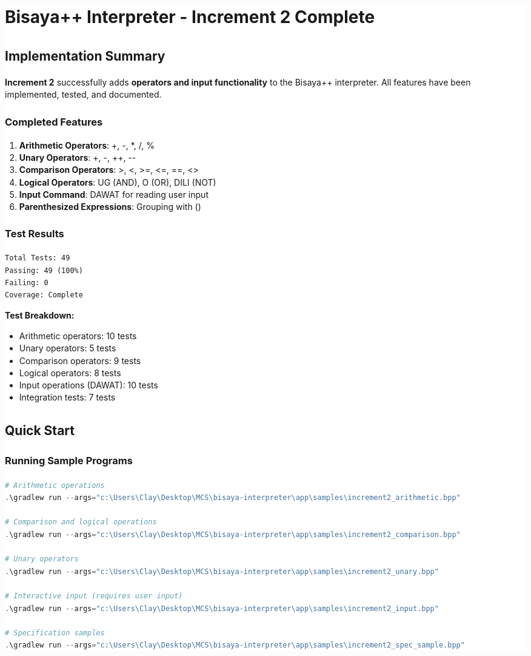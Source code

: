# Bisaya++ Interpreter - Increment 2 Complete

## Implementation Summary

**Increment 2** successfully adds **operators and input functionality** to the Bisaya++ interpreter. All features have been implemented, tested, and documented.

### Completed Features

1. **Arithmetic Operators**: +, -, *, /, %
2. **Unary Operators**: +, -, ++, --
3. **Comparison Operators**: >, <, >=, <=, ==, <>
4. **Logical Operators**: UG (AND), O (OR), DILI (NOT)
5. **Input Command**: DAWAT for reading user input
6. **Parenthesized Expressions**: Grouping with ()

### Test Results

```
Total Tests: 49
Passing: 49 (100%)
Failing: 0
Coverage: Complete
```

**Test Breakdown:**
- Arithmetic operators: 10 tests
- Unary operators: 5 tests
- Comparison operators: 9 tests
- Logical operators: 8 tests
- Input operations (DAWAT): 10 tests
- Integration tests: 7 tests

## Quick Start

### Running Sample Programs

```powershell
# Arithmetic operations
.\gradlew run --args="c:\Users\Clay\Desktop\MCS\bisaya-interpreter\app\samples\increment2_arithmetic.bpp"

# Comparison and logical operations
.\gradlew run --args="c:\Users\Clay\Desktop\MCS\bisaya-interpreter\app\samples\increment2_comparison.bpp"

# Unary operators
.\gradlew run --args="c:\Users\Clay\Desktop\MCS\bisaya-interpreter\app\samples\increment2_unary.bpp"

# Interactive input (requires user input)
.\gradlew run --args="c:\Users\Clay\Desktop\MCS\bisaya-interpreter\app\samples\increment2_input.bpp"

# Specification samples
.\gradlew run --args="c:\Users\Clay\Desktop\MCS\bisaya-interpreter\app\samples\increment2_spec_sample.bpp"
```
